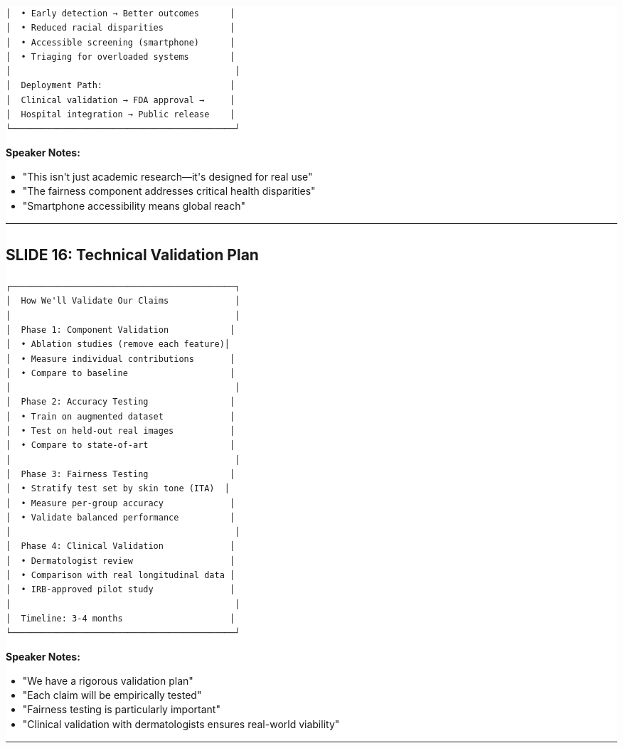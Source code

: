 ```
│  • Early detection → Better outcomes      │
│  • Reduced racial disparities             │
│  • Accessible screening (smartphone)      │
│  • Triaging for overloaded systems        │
│                                            │
│  Deployment Path:                         │
│  Clinical validation → FDA approval →     │
│  Hospital integration → Public release    │
└────────────────────────────────────────────┘
```

**Speaker Notes:**
- "This isn't just academic research—it's designed for real use"
- "The fairness component addresses critical health disparities"
- "Smartphone accessibility means global reach"

---

## SLIDE 16: Technical Validation Plan

```
┌────────────────────────────────────────────┐
│  How We'll Validate Our Claims             │
│                                            │
│  Phase 1: Component Validation            │
│  • Ablation studies (remove each feature)│
│  • Measure individual contributions       │
│  • Compare to baseline                    │
│                                            │
│  Phase 2: Accuracy Testing                │
│  • Train on augmented dataset             │
│  • Test on held-out real images           │
│  • Compare to state-of-art                │
│                                            │
│  Phase 3: Fairness Testing                │
│  • Stratify test set by skin tone (ITA)  │
│  • Measure per-group accuracy             │
│  • Validate balanced performance          │
│                                            │
│  Phase 4: Clinical Validation             │
│  • Dermatologist review                   │
│  • Comparison with real longitudinal data │
│  • IRB-approved pilot study               │
│                                            │
│  Timeline: 3-4 months                     │
└────────────────────────────────────────────┘
```

**Speaker Notes:**
- "We have a rigorous validation plan"
- "Each claim will be empirically tested"
- "Fairness testing is particularly important"
- "Clinical validation with dermatologists ensures real-world viability"

---
